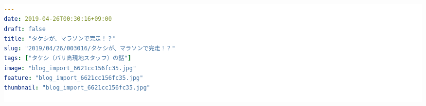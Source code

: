 ```yaml
---
date: 2019-04-26T00:30:16+09:00
draft: false
title: "タケシが、マラソンで完走！？"
slug: "2019/04/26/003016/タケシが、マラソンで完走！？"
tags: ["タケシ（バリ島現地スタッフ）の話"]
image: "blog_import_6621cc156fc35.jpg"
feature: "blog_import_6621cc156fc35.jpg"
thumbnail: "blog_import_6621cc156fc35.jpg"
---
```

